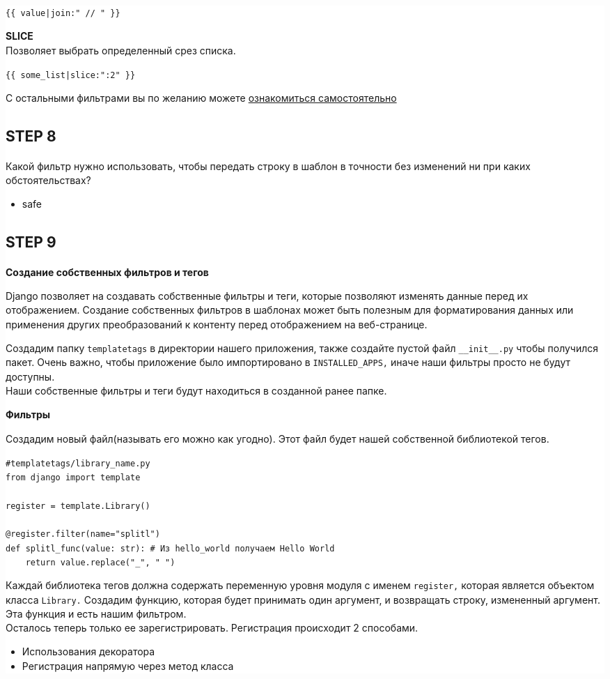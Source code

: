 <pre><code>{{ value|join:" // " }}</code></pre>

<p><strong>SLICE</strong><br>
Позволяет выбрать определенный срез списка.</p>

<pre><code>{{ some_list|slice:":2" }}</code></pre>

<p>С остальными фильтрами вы по желанию можете <a href="https://docs.djangoproject.com/en/4.1/ref/templates/builtins/#built-in-filter-reference" rel="noopener noreferrer nofollow">ознакомиться самостоятельно</a></p>

<ul>
</ul>

## STEP 8

<p>Какой фильтр нужно использовать, чтобы передать строку в шаблон в точности без изменений ни при каких обстоятельствах?</p>

- safe

## STEP 9

<p><strong>Создание собственных фильтров и тегов</strong></p>

<p>Django позволяет на создавать собственные фильтры и теги, которые позволяют изменять данные перед их отображением. Создание собственных фильтров в шаблонах может быть полезным для форматирования данных или применения других преобразований к контенту перед отображением на веб-странице.</p>

<p>Создадим папку <code>templatetags</code> в директории нашего приложения, также создайте пустой файл <code>__init__.py</code> чтобы получился пакет. Очень важно, чтобы приложение было импортировано в <code>INSTALLED_APPS,</code> иначе наши фильтры просто не будут доступны.<br>
Наши собственные фильтры и теги будут находиться в созданной ранее папке.</p>

<p><strong>Фильтры</strong></p>

<p>Создадим новый файл(называть его можно как угодно). Этот файл будет нашей собственной библиотекой тегов.</p>

<pre><code>#templatetags/library_name.py
from django import template

register = template.Library()

@register.filter(name="splitl")
def splitl_func(value: str): # Из hello_world получаем Hello World
    return value.replace("_", " ")</code></pre>

<p>Каждай библиотека тегов должна содержать переменную уровня модуля с именем <code>register,</code> которая является объектом класса <code>Library.</code> Создадим функцию, которая будет принимать один аргумент, и возвращать строку, измененный аргумент. Эта функция и есть нашим фильтром.<br>
Осталось теперь только ее зарегистрировать. Регистрация происходит 2 способами.</p>

<ul>
	<li>Использования декоратора</li>
	<li>Регистрация напрямую через метод класса</li>
</ul>
